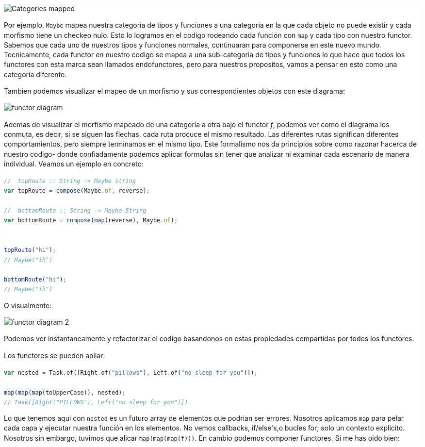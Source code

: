 
<img src="images/catmap.png" alt="Categories mapped" />

Por ejemplo, `Maybe` mapea nuestra categoria de tipos y funciones a una categoria en la que cada objeto no puede existir y cada morfismo tiene un checkeo nulo. Esto lo logramos en el codigo rodeando cada función con `map` y cada tipo con nuestro functor. Sabemos que cada uno de nuestros tipos y funciones normales, continuaran para componerse en este nuevo mundo. Tecnicamente, cada functor en nuestro codigo se mapea a una sub-categoria de tipos y funciones lo que hace que todos los functores con esta marca sean llamados endofunctores, pero para nuestros propositos, vamos a pensar en esto como una categoria diferente.


Tambien podemos visualizar el mapeo de un morfismo y sus correspondientes objetos con este diagrama:

<img src="images/functormap.png" alt="functor diagram" />

Ademas de visualizar el morfismo mapeado de una categoria a otra bajo el functor *f*, podemos ver como el diagrama los conmuta, es decir, si se siguen las flechas, cada ruta procuce el mismo resultado. Las diferentes rutas significan diferentes comportamientos, pero siempre terminamos en el mismo tipo. Este formalismo nos da principios sobre como razonar hacerca de nuestro codigo- donde confiadamente podemos aplicar formulas sin tener que analizar ni examinar cada escenario de manera individual. Veamos un ejemplo en concreto:

```js
//  topRoute :: String -> Maybe String
var topRoute = compose(Maybe.of, reverse);

//  bottomRoute :: String -> Maybe String
var bottomRoute = compose(map(reverse), Maybe.of);


topRoute("hi");
// Maybe("ih")

bottomRoute("hi");
// Maybe("ih")
```

O visualmente:

<img src="images/functormapmaybe.png" alt="functor diagram 2" />

Podemos ver instantaneamente y refactorizar el codigo basandonos en estas propiedades compartidas por todos los functores.

Los functores se pueden apilar:

```js
var nested = Task.of([Right.of("pillows"), Left.of("no sleep for you")]);

map(map(map(toUpperCase)), nested);
// Task([Right("PILLOWS"), Left("no sleep for you")])
```

Lo que tenemos aqui con `nested` es un futuro array de elementos que podrian ser errores. Nosotros aplicamos `map` para pelar cada capa y ejecutar nuestra función en los elementos. No vemos callbacks, if/else's,o bucles for; solo un contexto explicito. Nosotros sin embargo, tuvimos que alicar `map(map(map(f)))`. En cambio podemos componer functores. Si me has oido bien:
